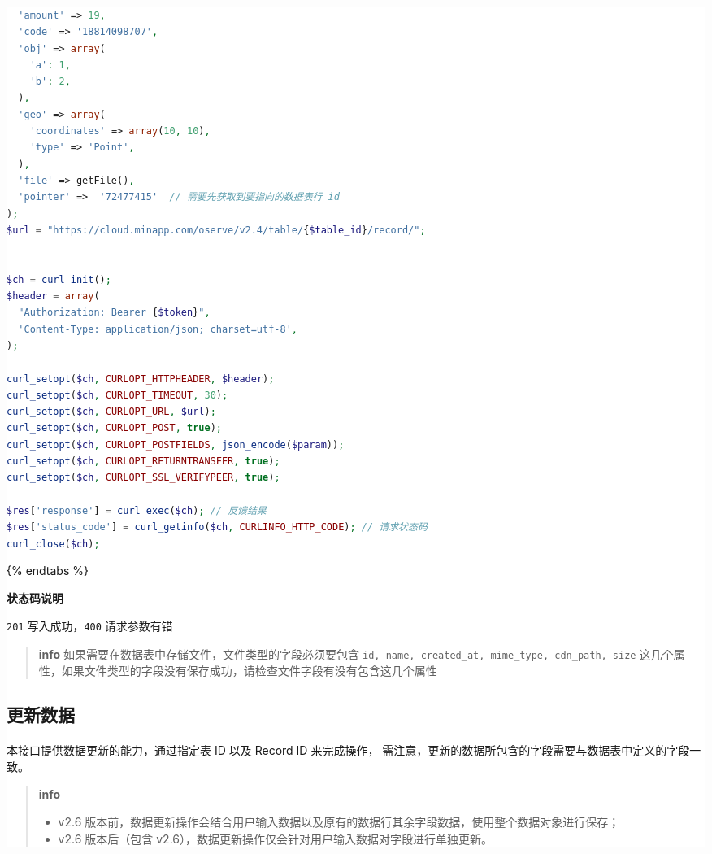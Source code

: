 ```php
  'amount' => 19,
  'code' => '18814098707',
  'obj' => array(
    'a': 1,
    'b': 2,
  ),
  'geo' => array(
    'coordinates' => array(10, 10),
    'type' => 'Point',
  ),
  'file' => getFile(),
  'pointer' => 	'72477415'  // 需要先获取到要指向的数据表行 id
);
$url = "https://cloud.minapp.com/oserve/v2.4/table/{$table_id}/record/";


$ch = curl_init();
$header = array(
  "Authorization: Bearer {$token}",
  'Content-Type: application/json; charset=utf-8',
);

curl_setopt($ch, CURLOPT_HTTPHEADER, $header);
curl_setopt($ch, CURLOPT_TIMEOUT, 30);
curl_setopt($ch, CURLOPT_URL, $url);
curl_setopt($ch, CURLOPT_POST, true);
curl_setopt($ch, CURLOPT_POSTFIELDS, json_encode($param));
curl_setopt($ch, CURLOPT_RETURNTRANSFER, true);
curl_setopt($ch, CURLOPT_SSL_VERIFYPEER, true);

$res['response'] = curl_exec($ch); // 反馈结果
$res['status_code'] = curl_getinfo($ch, CURLINFO_HTTP_CODE); // 请求状态码
curl_close($ch);

```


{% endtabs %}

**状态码说明**

`201` 写入成功，`400` 请求参数有错

> **info**
> 如果需要在数据表中存储文件，文件类型的字段必须要包含 `id, name, created_at, mime_type, cdn_path, size` 这几个属性，如果文件类型的字段没有保存成功，请检查文件字段有没有包含这几个属性

## 更新数据

本接口提供数据更新的能力，通过指定表 ID 以及 Record ID 来完成操作， 需注意，更新的数据所包含的字段需要与数据表中定义的字段一致。

> **info**
> - v2.6 版本前，数据更新操作会结合用户输入数据以及原有的数据行其余字段数据，使用整个数据对象进行保存；
> - v2.6 版本后（包含 v2.6），数据更新操作仅会针对用户输入数据对字段进行单独更新。
